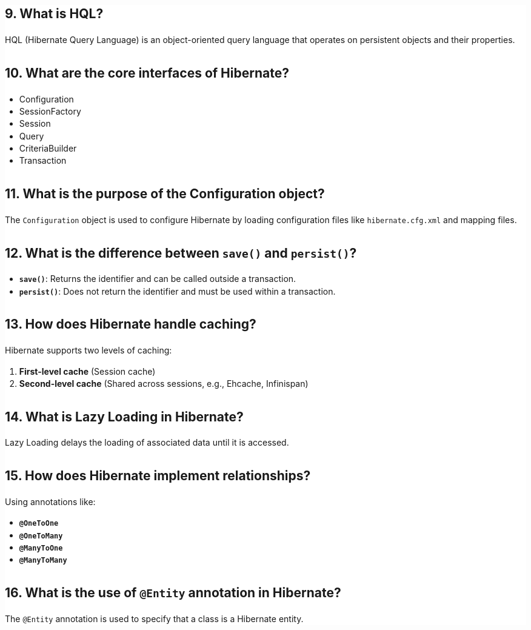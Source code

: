 ## 9. What is HQL?

HQL (Hibernate Query Language) is an object-oriented query language that operates on persistent objects and their properties.

## 10. What are the core interfaces of Hibernate?

- Configuration
- SessionFactory
- Session
- Query
- CriteriaBuilder
- Transaction

## 11. What is the purpose of the Configuration object?

The `Configuration` object is used to configure Hibernate by loading configuration files like `hibernate.cfg.xml` and mapping files.

## 12. What is the difference between `save()` and `persist()`?

- **`save()`**: Returns the identifier and can be called outside a transaction.
- **`persist()`**: Does not return the identifier and must be used within a transaction.

## 13. How does Hibernate handle caching?

Hibernate supports two levels of caching:

1. **First-level cache** (Session cache)
2. **Second-level cache** (Shared across sessions, e.g., Ehcache, Infinispan)

## 14. What is Lazy Loading in Hibernate?

Lazy Loading delays the loading of associated data until it is accessed.

## 15. How does Hibernate implement relationships?

Using annotations like:

- **`@OneToOne`**
- **`@OneToMany`**
- **`@ManyToOne`**
- **`@ManyToMany`**

## 16. What is the use of `@Entity` annotation in Hibernate?

The `@Entity` annotation is used to specify that a class is a Hibernate entity.
